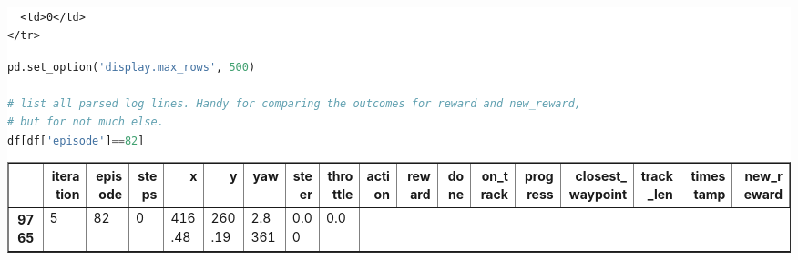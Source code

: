       <td>0</td>
    </tr>
  </tbody>
</table>
</div>




```python
pd.set_option('display.max_rows', 500)

# list all parsed log lines. Handy for comparing the outcomes for reward and new_reward,
# but for not much else.
df[df['episode']==82]
```




<div>
<style scoped>
    .dataframe tbody tr th:only-of-type {
        vertical-align: middle;
    }

    .dataframe tbody tr th {
        vertical-align: top;
    }

    .dataframe thead th {
        text-align: right;
    }
</style>
<table border="1" class="dataframe">
  <thead>
    <tr style="text-align: right;">
      <th></th>
      <th>iteration</th>
      <th>episode</th>
      <th>steps</th>
      <th>x</th>
      <th>y</th>
      <th>yaw</th>
      <th>steer</th>
      <th>throttle</th>
      <th>action</th>
      <th>reward</th>
      <th>done</th>
      <th>on_track</th>
      <th>progress</th>
      <th>closest_waypoint</th>
      <th>track_len</th>
      <th>timestamp</th>
      <th>new_reward</th>
    </tr>
  </thead>
  <tbody>
    <tr>
      <th>9765</th>
      <td>5</td>
      <td>82</td>
      <td>0</td>
      <td>416.48</td>
      <td>260.19</td>
      <td>2.8361</td>
      <td>0.00</td>
      <td>0.0</td>